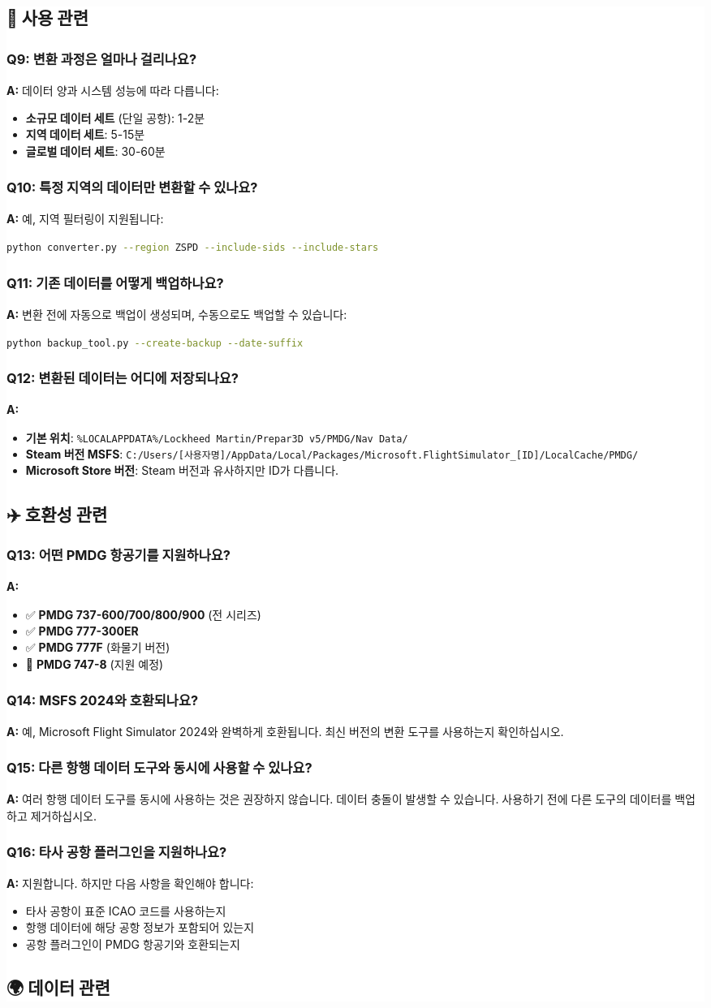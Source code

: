 ## 🔄 사용 관련

### Q9: 변환 과정은 얼마나 걸리나요?
**A:** 데이터 양과 시스템 성능에 따라 다릅니다:
- **소규모 데이터 세트** (단일 공항): 1-2분
- **지역 데이터 세트**: 5-15분  
- **글로벌 데이터 세트**: 30-60분

### Q10: 특정 지역의 데이터만 변환할 수 있나요?
**A:** 예, 지역 필터링이 지원됩니다:
```bash
python converter.py --region ZSPD --include-sids --include-stars
```

### Q11: 기존 데이터를 어떻게 백업하나요?
**A:** 변환 전에 자동으로 백업이 생성되며, 수동으로도 백업할 수 있습니다:
```bash
python backup_tool.py --create-backup --date-suffix
```

### Q12: 변환된 데이터는 어디에 저장되나요?
**A:** 
- **기본 위치**: `%LOCALAPPDATA%/Lockheed Martin/Prepar3D v5/PMDG/Nav Data/`
- **Steam 버전 MSFS**: `C:/Users/[사용자명]/AppData/Local/Packages/Microsoft.FlightSimulator_[ID]/LocalCache/PMDG/`
- **Microsoft Store 버전**: Steam 버전과 유사하지만 ID가 다릅니다.

## ✈️ 호환성 관련

### Q13: 어떤 PMDG 항공기를 지원하나요?
**A:** 
- ✅ **PMDG 737-600/700/800/900** (전 시리즈)
- ✅ **PMDG 777-300ER**
- ✅ **PMDG 777F** (화물기 버전)
- 🔄 **PMDG 747-8** (지원 예정)

### Q14: MSFS 2024와 호환되나요?
**A:** 예, Microsoft Flight Simulator 2024와 완벽하게 호환됩니다. 최신 버전의 변환 도구를 사용하는지 확인하십시오.

### Q15: 다른 항행 데이터 도구와 동시에 사용할 수 있나요?
**A:** 여러 항행 데이터 도구를 동시에 사용하는 것은 권장하지 않습니다. 데이터 충돌이 발생할 수 있습니다. 사용하기 전에 다른 도구의 데이터를 백업하고 제거하십시오.

### Q16: 타사 공항 플러그인을 지원하나요?
**A:** 지원합니다. 하지만 다음 사항을 확인해야 합니다:
- 타사 공항이 표준 ICAO 코드를 사용하는지
- 항행 데이터에 해당 공항 정보가 포함되어 있는지
- 공항 플러그인이 PMDG 항공기와 호환되는지

## 🌍 데이터 관련
